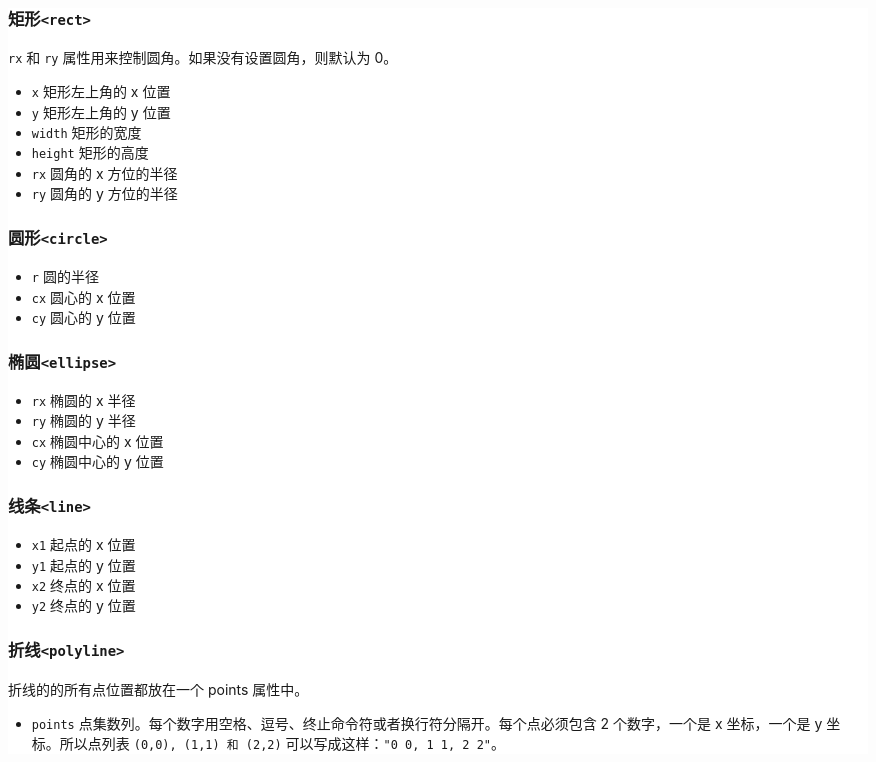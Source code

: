   <rect x="60" y="10" rx="10" ry="10" width="30" height="30" stroke="black" fill="transparent" stroke-width="5"/>

  <circle cx="25" cy="75" r="20" stroke="red" fill="transparent" stroke-width="5"/>
  <ellipse cx="75" cy="75" rx="20" ry="5" stroke="red" fill="transparent" stroke-width="5"/>

  <line x1="10" x2="50" y1="110" y2="150" stroke="orange" stroke-width="5"/>
  <polyline
    points="60 110 65 120 70 115 75 130 80 125 85 140 90 135 95 150 100 145"
    stroke="orange"
    fill="transparent"
    stroke-width="5"
  />

  <polygon
    points="50 160 55 180 70 180 60 190 65 205 50 195 35 205 40 190 30 180 45 180"
    stroke="green"
    fill="transparent"
    stroke-width="5"
  />

  <path d="M20,230 Q40,205 50,230 T90,230" fill="none" stroke="blue" stroke-width="5"/>
</svg>

### 矩形`<rect>`
`rx` 和 `ry` 属性用来控制圆角。如果没有设置圆角，则默认为 0。
- `x` 矩形左上角的 x 位置
- `y` 矩形左上角的 y 位置
- `width` 矩形的宽度
- `height` 矩形的高度
- `rx` 圆角的 x 方位的半径
- `ry` 圆角的 y 方位的半径

### 圆形`<circle>`
- `r` 圆的半径
- `cx` 圆心的 x 位置
- `cy` 圆心的 y 位置

### 椭圆`<ellipse>`
- `rx` 椭圆的 x 半径
- `ry` 椭圆的 y 半径
- `cx` 椭圆中心的 x 位置
- `cy` 椭圆中心的 y 位置

### 线条`<line>`
- `x1` 起点的 x 位置
- `y1` 起点的 y 位置
- `x2` 终点的 x 位置
- `y2` 终点的 y 位置

### 折线`<polyline>`
折线的的所有点位置都放在一个 points 属性中。
- `points` 点集数列。每个数字用空格、逗号、终止命令符或者换行符分隔开。每个点必须包含 2 个数字，一个是 x 坐标，一个是 y 坐标。所以点列表 `(0,0), (1,1) 和 (2,2)` 可以写成这样：`"0 0, 1 1, 2 2"`。
